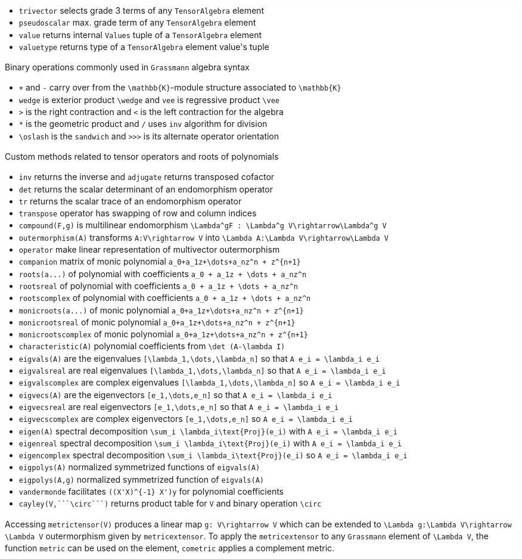 * `trivector` selects grade 3 terms of any `TensorAlgebra` element
* `pseudoscalar` max. grade term of any `TensorAlgebra` element
* `value` returns internal `Values` tuple of a `TensorAlgebra` element
* `valuetype` returns type of a `TensorAlgebra` element value's tuple

Binary operations commonly used in `Grassmann` algebra syntax
* `+` and `-` carry over from the ``\mathbb{K}``-module structure associated to ``\mathbb{K}``
* `wedge` is exterior product ``\wedge`` and `vee` is regressive product ``\vee``
* `>` is the right contraction and `<` is the left contraction for the algebra
* `*` is the geometric product and `/` uses `inv` algorithm for division
* ``\oslash`` is the `sandwich` and `>>>` is its alternate operator orientation

Custom methods related to tensor operators and roots of polynomials
* `inv` returns the inverse and `adjugate` returns transposed cofactor
* `det` returns the scalar determinant of an endomorphism operator
* `tr` returns the scalar trace of an endomorphism operator
* `transpose` operator has swapping of row and column indices
* `compound(F,g)` is multilinear endomorphism ``\Lambda^gF : \Lambda^g V\rightarrow\Lambda^g V``
* `outermorphism(A)` transforms ``A:V\rightarrow V`` into ``\Lambda A:\Lambda V\rightarrow\Lambda V``
* `operator` make linear representation of multivector outermorphism
* `companion` matrix of monic polynomial ``a_0+a_1z+\dots+a_nz^n + z^{n+1}``
* `roots(a...)` of polynomial with coefficients ``a_0 + a_1z + \dots + a_nz^n``
* `rootsreal` of polynomial with coefficients ``a_0 + a_1z + \dots + a_nz^n``
* `rootscomplex` of polynomial with coefficients ``a_0 + a_1z + \dots + a_nz^n``
* `monicroots(a...)` of monic polynomial ``a_0+a_1z+\dots+a_nz^n + z^{n+1}``
* `monicrootsreal` of monic polynomial ``a_0+a_1z+\dots+a_nz^n + z^{n+1}``
* `monicrootscomplex` of monic polynomial ``a_0+a_1z+\dots+a_nz^n + z^{n+1}``
* `characteristic(A)` polynomial coefficients from ``\det (A-\lambda I)``
* `eigvals(A)` are the eigenvalues ``[\lambda_1,\dots,\lambda_n]`` so that ``A e_i = \lambda_i e_i ``
* `eigvalsreal` are real eigenvalues ``[\lambda_1,\dots,\lambda_n]`` so that ``A e_i = \lambda_i e_i ``
* `eigvalscomplex` are complex eigenvalues ``[\lambda_1,\dots,\lambda_n]`` so ``A e_i = \lambda_i e_i ``
* `eigvecs(A)` are the eigenvectors ``[e_1,\dots,e_n]`` so that ``A e_i = \lambda_i e_i ``
* `eigvecsreal` are real eigenvectors ``[e_1,\dots,e_n]`` so that ``A e_i = \lambda_i e_i ``
* `eigvecscomplex` are complex eigenvectors ``[e_1,\dots,e_n]`` so ``A e_i = \lambda_i e_i ``
* `eigen(A)` spectral decomposition ``\sum_i \lambda_i\text{Proj}(e_i)`` with ``A e_i = \lambda_i e_i``
* `eigenreal` spectral decomposition ``\sum_i \lambda_i\text{Proj}(e_i)`` with ``A e_i = \lambda_i e_i``
* `eigencomplex` spectral decomposition ``\sum_i \lambda_i\text{Proj}(e_i)`` so ``A e_i = \lambda_i e_i``
* `eigpolys(A)` normalized symmetrized functions of `eigvals(A)`
* `eigpolys(A,g)` normalized symmetrized function of `eigvals(A)`
* `vandermonde` facilitates ``((X'X)^{-1} X')y`` for polynomial coefficients
* `cayley(V,```\circ```)` returns product table for ``V`` and binary operation ``\circ``

Accessing `metrictensor(V)` produces a linear map ``g: V\rightarrow V`` which can be extended to ``\Lambda g:\Lambda V\rightarrow\Lambda V`` outermorphism given by `metricextensor`.
To apply the `metricextensor` to any `Grassmann` element of ``\Lambda V``, the function `metric` can be used on the element, `cometric` applies a complement metric.
